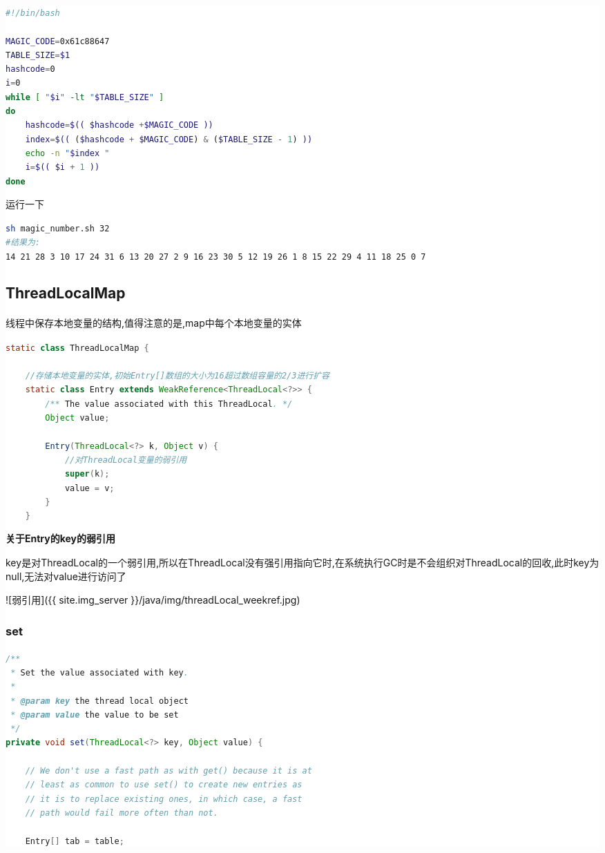 ```bash
#!/bin/bash

MAGIC_CODE=0x61c88647
TABLE_SIZE=$1
hashcode=0
i=0
while [ "$i" -lt "$TABLE_SIZE" ]
do
    hashcode=$(( $hashcode +$MAGIC_CODE ))
    index=$(( ($hashcode + $MAGIC_CODE) & ($TABLE_SIZE - 1) ))
    echo -n "$index "
    i=$(( $i + 1 ))
done
```
运行一下

```bash
sh magic_number.sh 32
#结果为:
14 21 28 3 10 17 24 31 6 13 20 27 2 9 16 23 30 5 12 19 26 1 8 15 22 29 4 11 18 25 0 7
```

## ThreadLocalMap

线程中保存本地变量的结构,值得注意的是,map中每个本地变量的实体

```java
static class ThreadLocalMap {

    //存储本地变量的实体,初始Entry[]数组的大小为16超过数组容量的2/3进行扩容
    static class Entry extends WeakReference<ThreadLocal<?>> {
        /** The value associated with this ThreadLocal. */
        Object value;

        Entry(ThreadLocal<?> k, Object v) {
            //对ThreadLocal变量的弱引用
            super(k);
            value = v;
        }
    }
```

**关于Entry的key的弱引用**

key是对ThreadLocal的一个弱引用,所以在ThreadLocal没有强引用指向它时,在系统执行GC时是不会组织对ThreadLocal的回收,此时key为null,无法对value进行访问了

![弱引用]({{ site.img_server }}/java/img/threadLocal_weekref.jpg)

### set

```java
/**
 * Set the value associated with key.
 *
 * @param key the thread local object
 * @param value the value to be set
 */
private void set(ThreadLocal<?> key, Object value) {

    // We don't use a fast path as with get() because it is at
    // least as common to use set() to create new entries as
    // it is to replace existing ones, in which case, a fast
    // path would fail more often than not.
    
    Entry[] tab = table;
```